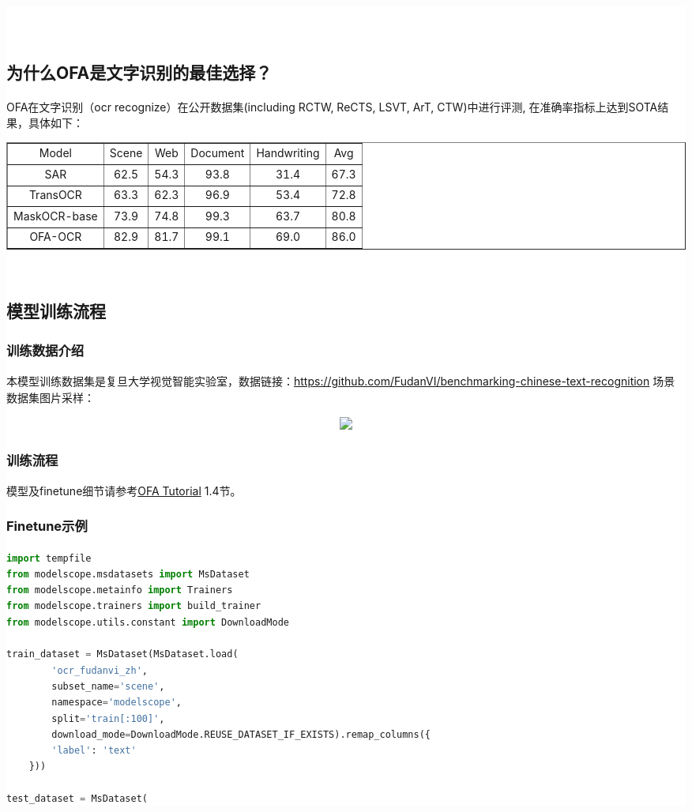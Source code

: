<p align="center">
    <br>
        <video src="https://xingchen-data.oss-cn-zhangjiakou.aliyuncs.com/maas/resources/modelscope_web/demo.mp4" loop="loop" autoplay="autoplay" muted width="100%"></video>
    <br>
</p>


## 为什么OFA是文字识别的最佳选择？
OFA在文字识别（ocr recognize）在公开数据集(including RCTW, ReCTS, LSVT, ArT, CTW)中进行评测, 在准确率指标上达到SOTA结果，具体如下：
<p align="left">
<table border="1" width="100%">
    <tr align="center">
        <td>Model</td><td>Scene</td><td>Web</td><td>Document</td><td>Handwriting</td><td>Avg</td>
    </tr>
    <tr align="center">
        <td>SAR</td><td>62.5</td><td>54.3</td><td>93.8</td><td>31.4</td><td>67.3</td>
    </tr>
    <tr align="center">
        <td>TransOCR</td><td>63.3</td><td>62.3</td><td>96.9</td><td>53.4</td><td>72.8</td>
    </tr>
    <tr align="center">
        <td>MaskOCR-base</td><td>73.9</td><td>74.8</td><td>99.3</td><td>63.7</td><td>80.8</td>
    </tr>
    <tr align="center">
        <td>OFA-OCR</td><td>82.9</td><td>81.7</td><td>99.1</td><td>69.0</td><td>86.0</td>
    </tr>
</table>
<br>
</p>

## 模型训练流程

### 训练数据介绍
本模型训练数据集是复旦大学视觉智能实验室，数据链接：https://github.com/FudanVI/benchmarking-chinese-text-recognition
场景数据集图片采样：
<p align="center">
    <img src="./resources/ocr_general.png" width="500" />
</p>

### 训练流程
模型及finetune细节请参考[OFA Tutorial](https://modelscope.cn/docs/OFA_Tutorial#1.4%20%E5%A6%82%E4%BD%95%E8%AE%AD%E7%BB%83) 1.4节。

### Finetune示例
```python
import tempfile
from modelscope.msdatasets import MsDataset
from modelscope.metainfo import Trainers
from modelscope.trainers import build_trainer
from modelscope.utils.constant import DownloadMode

train_dataset = MsDataset(MsDataset.load(
        'ocr_fudanvi_zh',
        subset_name='scene',
        namespace='modelscope',
        split='train[:100]',
        download_mode=DownloadMode.REUSE_DATASET_IF_EXISTS).remap_columns({
        'label': 'text'
    }))

test_dataset = MsDataset(
```